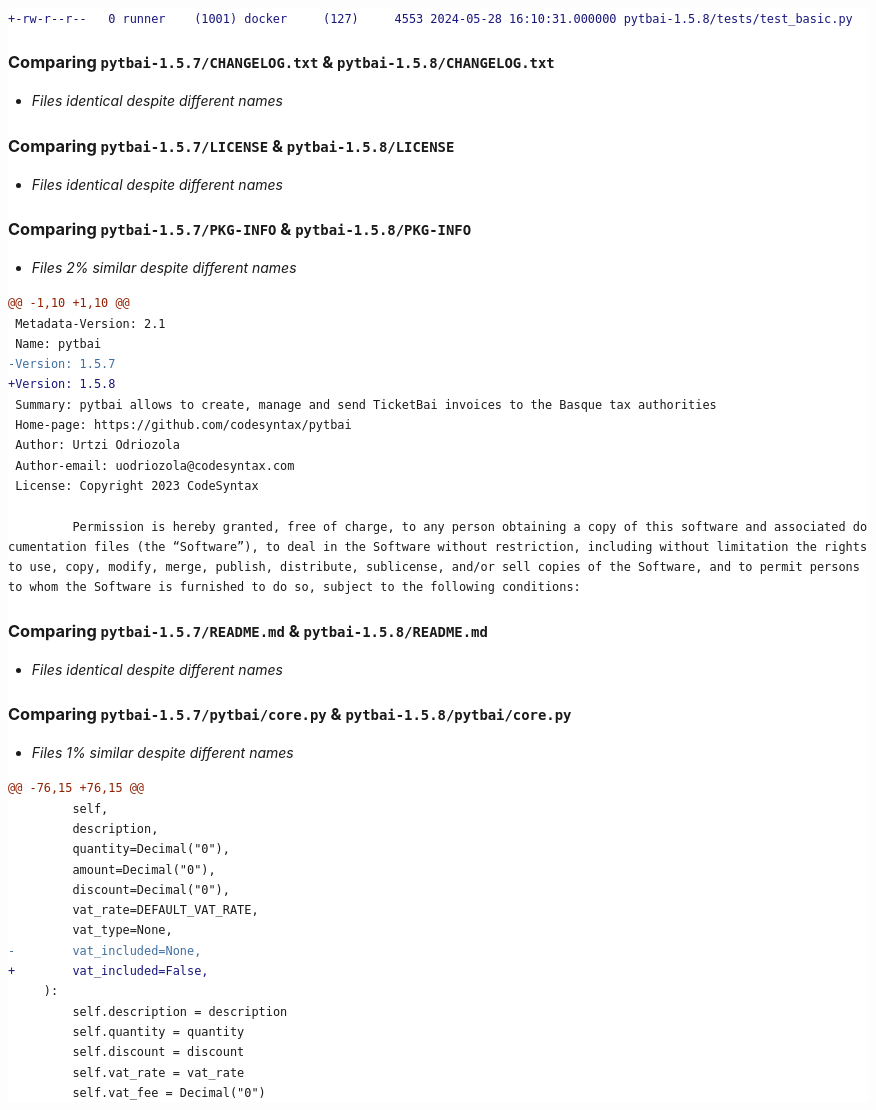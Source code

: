 ```diff
+-rw-r--r--   0 runner    (1001) docker     (127)     4553 2024-05-28 16:10:31.000000 pytbai-1.5.8/tests/test_basic.py
```

### Comparing `pytbai-1.5.7/CHANGELOG.txt` & `pytbai-1.5.8/CHANGELOG.txt`

 * *Files identical despite different names*

### Comparing `pytbai-1.5.7/LICENSE` & `pytbai-1.5.8/LICENSE`

 * *Files identical despite different names*

### Comparing `pytbai-1.5.7/PKG-INFO` & `pytbai-1.5.8/PKG-INFO`

 * *Files 2% similar despite different names*

```diff
@@ -1,10 +1,10 @@
 Metadata-Version: 2.1
 Name: pytbai
-Version: 1.5.7
+Version: 1.5.8
 Summary: pytbai allows to create, manage and send TicketBai invoices to the Basque tax authorities
 Home-page: https://github.com/codesyntax/pytbai
 Author: Urtzi Odriozola
 Author-email: uodriozola@codesyntax.com
 License: Copyright 2023 CodeSyntax
         
         Permission is hereby granted, free of charge, to any person obtaining a copy of this software and associated documentation files (the “Software”), to deal in the Software without restriction, including without limitation the rights to use, copy, modify, merge, publish, distribute, sublicense, and/or sell copies of the Software, and to permit persons to whom the Software is furnished to do so, subject to the following conditions:
```

### Comparing `pytbai-1.5.7/README.md` & `pytbai-1.5.8/README.md`

 * *Files identical despite different names*

### Comparing `pytbai-1.5.7/pytbai/core.py` & `pytbai-1.5.8/pytbai/core.py`

 * *Files 1% similar despite different names*

```diff
@@ -76,15 +76,15 @@
         self,
         description,
         quantity=Decimal("0"),
         amount=Decimal("0"),
         discount=Decimal("0"),
         vat_rate=DEFAULT_VAT_RATE,
         vat_type=None,
-        vat_included=None,
+        vat_included=False,
     ):
         self.description = description
         self.quantity = quantity
         self.discount = discount
         self.vat_rate = vat_rate
         self.vat_fee = Decimal("0")
```